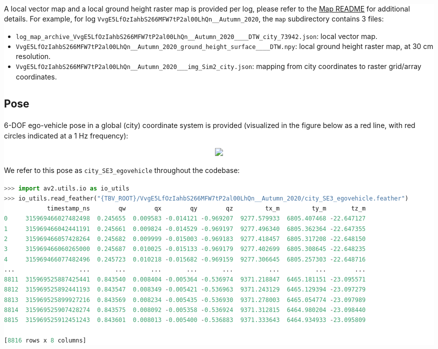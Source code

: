 A local vector map and a local ground height raster map is provided per log, please refer to the [Map README](../../map/README.md) for additional details. For example, for log `VvgE5LfOzIahbS266MFW7tP2al00LhQn__Autumn_2020`, the `map` subdirectory contains 3 files:

- `log_map_archive_VvgE5LfOzIahbS266MFW7tP2al00LhQn__Autumn_2020____DTW_city_73942.json`: local vector map.
- `VvgE5LfOzIahbS266MFW7tP2al00LhQn__Autumn_2020_ground_height_surface____DTW.npy`: local ground height raster map, at 30 cm resolution.
- `VvgE5LfOzIahbS266MFW7tP2al00LhQn__Autumn_2020___img_Sim2_city.json`: mapping from city coordinates to raster grid/array coordinates.

## Pose

6-DOF ego-vehicle pose in a global (city) coordinate system is provided (visualized in the figure below as a red line, with red circles indicated at a 1 Hz frequency):
<p align="center">
  <img src="https://user-images.githubusercontent.com/29715011/157916600-cd67a529-596e-4a75-bb99-d69bbfb9075b.jpg" height="800">
</p>

We refer to this pose as `city_SE3_egovehicle` throughout the codebase:

```python
>>> import av2.utils.io as io_utils
>>> io_utils.read_feather("{TBV_ROOT}/VvgE5LfOzIahbS266MFW7tP2al00LhQn__Autumn_2020/city_SE3_egovehicle.feather")
            timestamp_ns        qw        qx        qy        qz         tx_m         ty_m       tz_m
0     315969466027482498  0.245655  0.009583 -0.014121 -0.969207  9277.579933  6805.407468 -22.647127
1     315969466042441191  0.245661  0.009824 -0.014529 -0.969197  9277.496340  6805.362364 -22.647355
2     315969466057428264  0.245682  0.009999 -0.015003 -0.969183  9277.418457  6805.317208 -22.648150
3     315969466060265000  0.245687  0.010025 -0.015133 -0.969179  9277.402699  6805.308645 -22.648235
4     315969466077482496  0.245723  0.010218 -0.015682 -0.969159  9277.306645  6805.257303 -22.648716
...                  ...       ...       ...       ...       ...          ...          ...        ...
8811  315969525887425441  0.843540  0.008404 -0.005364 -0.536974  9371.218847  6465.181151 -23.095571
8812  315969525892441193  0.843547  0.008349 -0.005421 -0.536963  9371.243129  6465.129394 -23.097279
8813  315969525899927216  0.843569  0.008234 -0.005435 -0.536930  9371.278003  6465.054774 -23.097989
8814  315969525907428274  0.843575  0.008092 -0.005358 -0.536924  9371.312815  6464.980204 -23.098440
8815  315969525912451243  0.843601  0.008013 -0.005400 -0.536883  9371.333643  6464.934933 -23.095809

[8816 rows x 8 columns]
```
